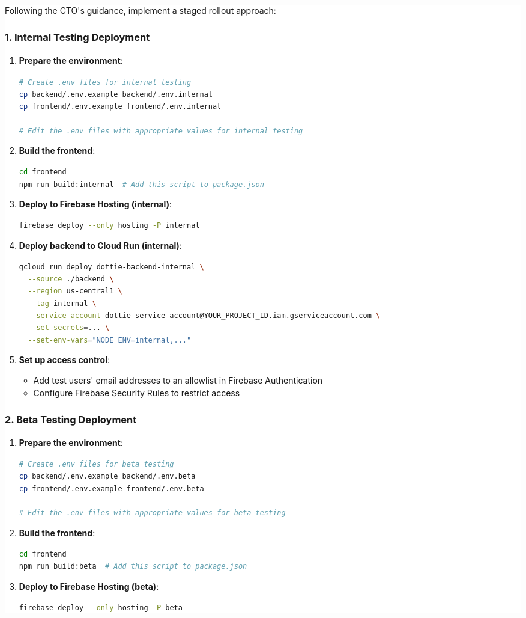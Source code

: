 Following the CTO's guidance, implement a staged rollout approach:

### 1. Internal Testing Deployment

1. **Prepare the environment**:
   ```bash
   # Create .env files for internal testing
   cp backend/.env.example backend/.env.internal
   cp frontend/.env.example frontend/.env.internal
   
   # Edit the .env files with appropriate values for internal testing
   ```

2. **Build the frontend**:
   ```bash
   cd frontend
   npm run build:internal  # Add this script to package.json
   ```

3. **Deploy to Firebase Hosting (internal)**:
   ```bash
   firebase deploy --only hosting -P internal
   ```

4. **Deploy backend to Cloud Run (internal)**:
   ```bash
   gcloud run deploy dottie-backend-internal \
     --source ./backend \
     --region us-central1 \
     --tag internal \
     --service-account dottie-service-account@YOUR_PROJECT_ID.iam.gserviceaccount.com \
     --set-secrets=... \
     --set-env-vars="NODE_ENV=internal,..."
   ```

5. **Set up access control**:
   - Add test users' email addresses to an allowlist in Firebase Authentication
   - Configure Firebase Security Rules to restrict access

### 2. Beta Testing Deployment

1. **Prepare the environment**:
   ```bash
   # Create .env files for beta testing
   cp backend/.env.example backend/.env.beta
   cp frontend/.env.example frontend/.env.beta
   
   # Edit the .env files with appropriate values for beta testing
   ```

2. **Build the frontend**:
   ```bash
   cd frontend
   npm run build:beta  # Add this script to package.json
   ```

3. **Deploy to Firebase Hosting (beta)**:
   ```bash
   firebase deploy --only hosting -P beta
   ```
